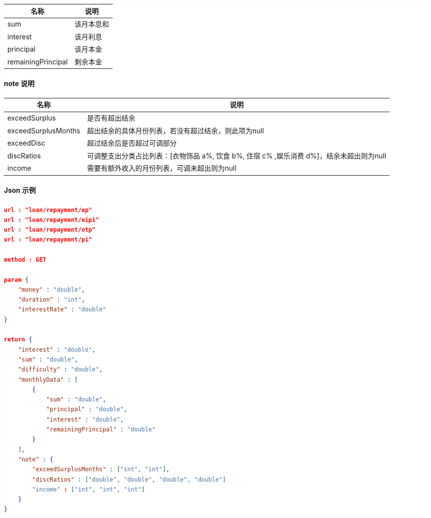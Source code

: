 | 名称                 | 说明    |
| ------------------ | ----- |
| sum                | 该月本息和 |
| interest           | 该月利息  |
| principal          | 该月本金  |
| remainingPrincipal | 剩余本金  |

#### note 说明

| 名称                  | 说明                                       |
| ------------------- | ---------------------------------------- |
| exceedSurplus       | 是否有超出结余                                  |
| exceedSurplusMonths | 超出结余的具体月份列表，若没有超过结余，则此项为null             |
| exceedDisc          | 超过结余后是否超过可调部分                            |
| discRatios          | 可调整支出分类占比列表：[衣物饰品 a%, 饮食 b%, 住宿 c% ,娱乐消费 d%]，结余未超出则为null |
| income              | 需要有额外收入的月份列表，可调未超出则为null                 |

#### Json 示例

```json
url : "loan/repayment/ep"
url : "loan/repayment/eipi"
url : "loan/repayment/otp"
url : "loan/repayment/pi"

method : GET

param {
    "money" : "double",
    "duration" : "int",
    "interestRate" : "double"
}

return {
    "interest" : "double",
    "sum" : "double",
    "difficulty" : "double",
    "monthlyData" : [
        {
            "sum" : "double",
            "principal" : "double",
            "interest" : "double",
            "remainingPrincipal" : "double"
        }
    ],
    "note" : {
        "exceedSurplusMonths" : ["int", "int"],
        "discRatios" : ["double", "double", "double", "double"]
        "income" : ["int", "int", "int"]
    }
}
```
